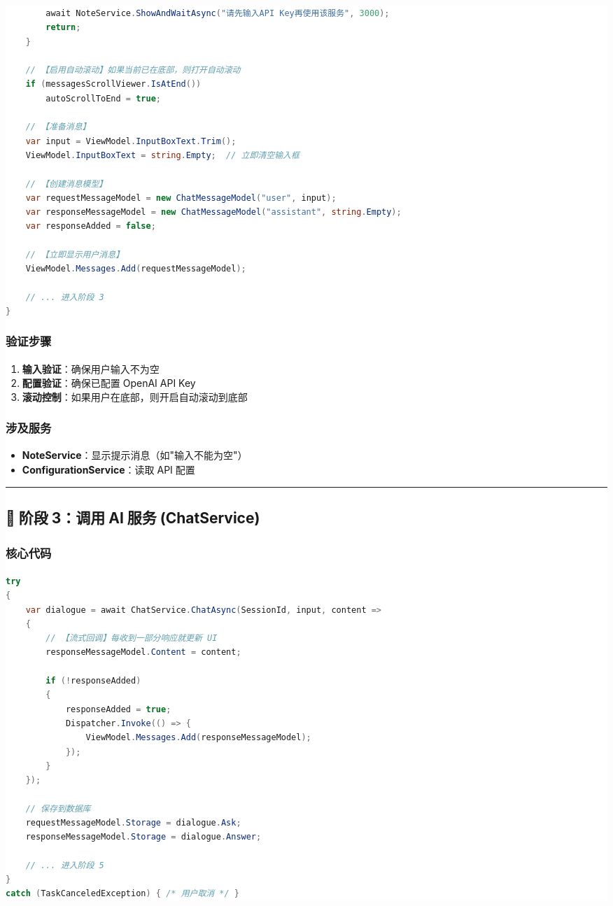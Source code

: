 ```csharp
        await NoteService.ShowAndWaitAsync("请先输入API Key再使用该服务", 3000);
        return;
    }
    
    // 【启用自动滚动】如果当前已在底部，则打开自动滚动
    if (messagesScrollViewer.IsAtEnd())
        autoScrollToEnd = true;
    
    // 【准备消息】
    var input = ViewModel.InputBoxText.Trim();
    ViewModel.InputBoxText = string.Empty;  // 立即清空输入框
    
    // 【创建消息模型】
    var requestMessageModel = new ChatMessageModel("user", input);
    var responseMessageModel = new ChatMessageModel("assistant", string.Empty);
    var responseAdded = false;
    
    // 【立即显示用户消息】
    ViewModel.Messages.Add(requestMessageModel);
    
    // ... 进入阶段 3
}
```

### 验证步骤
1. **输入验证**：确保用户输入不为空
2. **配置验证**：确保已配置 OpenAI API Key
3. **滚动控制**：如果用户在底部，则开启自动滚动到底部

### 涉及服务
- **NoteService**：显示提示消息（如"输入不能为空"）
- **ConfigurationService**：读取 API 配置

---

## 📍 阶段 3：调用 AI 服务 (ChatService)

### 核心代码
```csharp
try
{
    var dialogue = await ChatService.ChatAsync(SessionId, input, content =>
    {
        // 【流式回调】每收到一部分响应就更新 UI
        responseMessageModel.Content = content;
        
        if (!responseAdded)
        {
            responseAdded = true;
            Dispatcher.Invoke(() => { 
                ViewModel.Messages.Add(responseMessageModel); 
            });
        }
    });
    
    // 保存到数据库
    requestMessageModel.Storage = dialogue.Ask;
    responseMessageModel.Storage = dialogue.Answer;
    
    // ... 进入阶段 5
}
catch (TaskCanceledException) { /* 用户取消 */ }
```